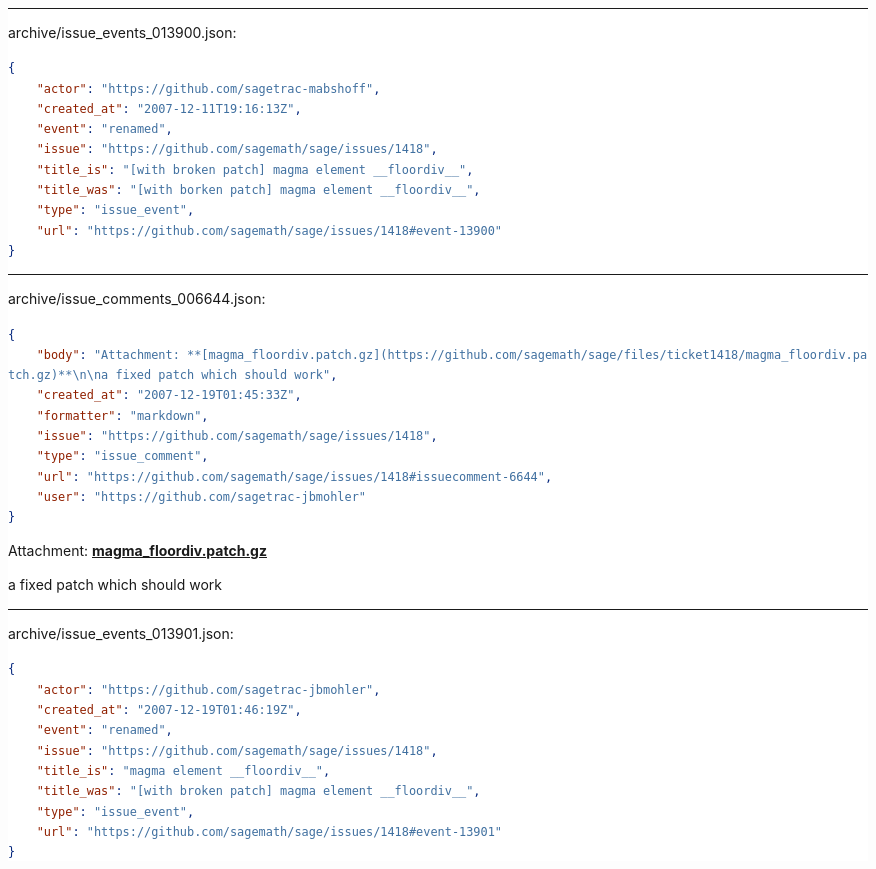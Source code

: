 

---

archive/issue_events_013900.json:
```json
{
    "actor": "https://github.com/sagetrac-mabshoff",
    "created_at": "2007-12-11T19:16:13Z",
    "event": "renamed",
    "issue": "https://github.com/sagemath/sage/issues/1418",
    "title_is": "[with broken patch] magma element __floordiv__",
    "title_was": "[with borken patch] magma element __floordiv__",
    "type": "issue_event",
    "url": "https://github.com/sagemath/sage/issues/1418#event-13900"
}
```



---

archive/issue_comments_006644.json:
```json
{
    "body": "Attachment: **[magma_floordiv.patch.gz](https://github.com/sagemath/sage/files/ticket1418/magma_floordiv.patch.gz)**\n\na fixed patch which should work",
    "created_at": "2007-12-19T01:45:33Z",
    "formatter": "markdown",
    "issue": "https://github.com/sagemath/sage/issues/1418",
    "type": "issue_comment",
    "url": "https://github.com/sagemath/sage/issues/1418#issuecomment-6644",
    "user": "https://github.com/sagetrac-jbmohler"
}
```

Attachment: **[magma_floordiv.patch.gz](https://github.com/sagemath/sage/files/ticket1418/magma_floordiv.patch.gz)**

a fixed patch which should work



---

archive/issue_events_013901.json:
```json
{
    "actor": "https://github.com/sagetrac-jbmohler",
    "created_at": "2007-12-19T01:46:19Z",
    "event": "renamed",
    "issue": "https://github.com/sagemath/sage/issues/1418",
    "title_is": "magma element __floordiv__",
    "title_was": "[with broken patch] magma element __floordiv__",
    "type": "issue_event",
    "url": "https://github.com/sagemath/sage/issues/1418#event-13901"
}
```

